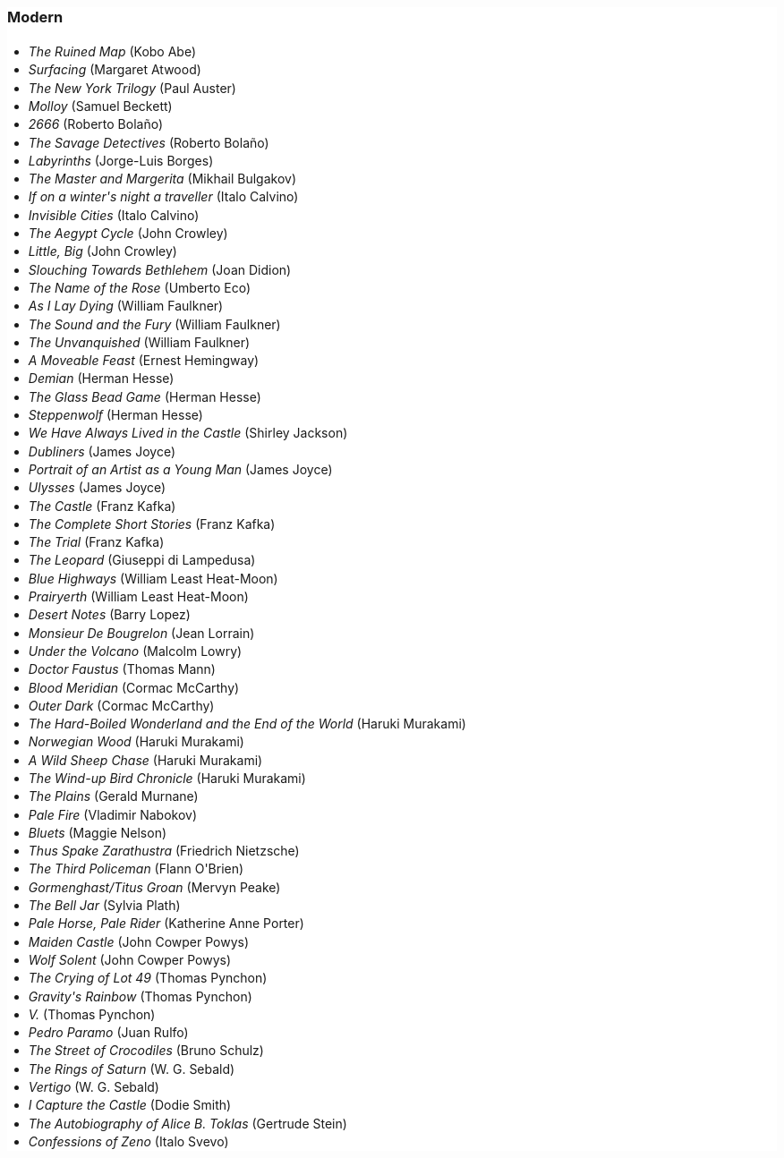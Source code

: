 ### Modern

- *The Ruined Map* (Kobo Abe)
- *Surfacing* (Margaret Atwood)
- *The New York Trilogy* (Paul Auster)
- *Molloy* (Samuel Beckett)
- *2666* (Roberto Bolaño)
- *The Savage Detectives* (Roberto Bolaño)
- *Labyrinths* (Jorge-Luis Borges)
- *The Master and Margerita* (Mikhail Bulgakov)
- *If on a winter's night a traveller* (Italo Calvino)
- *Invisible Cities* (Italo Calvino)
- *The Aegypt Cycle* (John Crowley)
- *Little, Big* (John Crowley)
- *Slouching Towards Bethlehem* (Joan Didion)
- *The Name of the Rose* (Umberto Eco)
- *As I Lay Dying* (William Faulkner)
- *The Sound and the Fury* (William Faulkner)
- *The Unvanquished* (William Faulkner)
- *A Moveable Feast* (Ernest Hemingway)
- *Demian* (Herman Hesse)
- *The Glass Bead Game* (Herman Hesse)
- *Steppenwolf* (Herman Hesse)
- *We Have Always Lived in the Castle* (Shirley Jackson)
- *Dubliners* (James Joyce)
- *Portrait of an Artist as a Young Man* (James Joyce)
- *Ulysses* (James Joyce)
- *The Castle* (Franz Kafka)
- *The Complete Short Stories* (Franz Kafka)
- *The Trial* (Franz Kafka)
- *The Leopard* (Giuseppi di Lampedusa)
- *Blue Highways* (William Least Heat-Moon)
- *Prairyerth* (William Least Heat-Moon)
- *Desert Notes* (Barry Lopez)
- *Monsieur De Bougrelon* (Jean Lorrain)
- *Under the Volcano* (Malcolm Lowry)
- *Doctor Faustus* (Thomas Mann)
- *Blood Meridian* (Cormac McCarthy)
- *Outer Dark* (Cormac McCarthy)
- *The Hard-Boiled Wonderland and the End of the World* (Haruki Murakami)
- *Norwegian Wood* (Haruki Murakami)
- *A Wild Sheep Chase* (Haruki Murakami)
- *The Wind-up Bird Chronicle* (Haruki Murakami)
- *The Plains* (Gerald Murnane)
- *Pale Fire* (Vladimir Nabokov)
- *Bluets* (Maggie Nelson)
- *Thus Spake Zarathustra* (Friedrich Nietzsche)
- *The Third Policeman* (Flann O'Brien)
- *Gormenghast/Titus Groan* (Mervyn Peake)
- *The Bell Jar* (Sylvia Plath)
- *Pale Horse, Pale Rider* (Katherine Anne Porter)
- *Maiden Castle* (John Cowper Powys)
- *Wolf Solent* (John Cowper Powys)
- *The Crying of Lot 49* (Thomas Pynchon)
- *Gravity's Rainbow* (Thomas Pynchon)
- *V.* (Thomas Pynchon)
- *Pedro Paramo* (Juan Rulfo)
- *The Street of Crocodiles* (Bruno Schulz)
- *The Rings of Saturn* (W. G. Sebald)
- *Vertigo* (W. G. Sebald)
- *I Capture the Castle* (Dodie Smith)
- *The Autobiography of Alice B. Toklas* (Gertrude Stein)
- *Confessions of Zeno* (Italo Svevo)